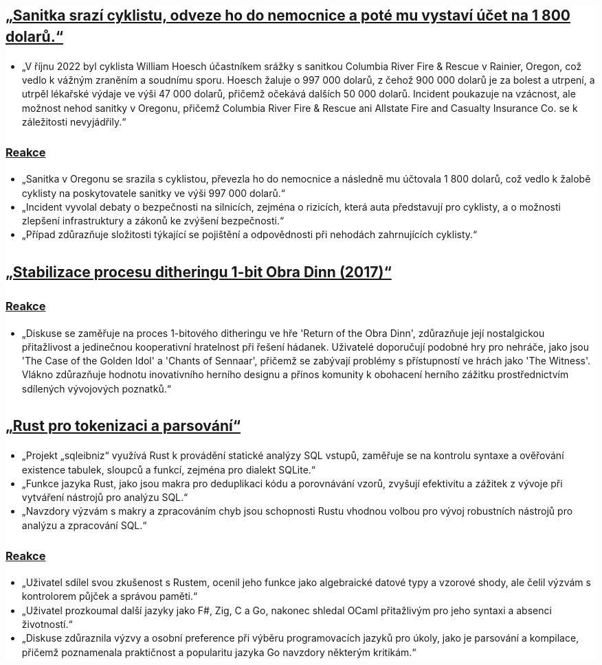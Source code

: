 ## [„Sanitka srazí cyklistu, odveze ho do nemocnice a poté mu vystaví účet na 1 800 dolarů.“](https://www.oregonlive.com/pacific-northwest-news/2024/11/ambulance-hits-oregon-cyclist-rushes-him-to-hospital-then-sticks-him-with-1800-bill-lawsuit-says.html)

- „V říjnu 2022 byl cyklista William Hoesch účastníkem srážky s sanitkou Columbia River Fire & Rescue v Rainier, Oregon, což vedlo k vážným zraněním a soudnímu sporu. Hoesch žaluje o 997 000 dolarů, z čehož 900 000 dolarů je za bolest a utrpení, a utrpěl lékařské výdaje ve výši 47 000 dolarů, přičemž očekává dalších 50 000 dolarů. Incident poukazuje na vzácnost, ale možnost nehod sanitky v Oregonu, přičemž Columbia River Fire & Rescue ani Allstate Fire and Casualty Insurance Co. se k záležitosti nevyjádřily.“

### [Reakce](https://news.ycombinator.com/item?id=42081764)

- „Sanitka v Oregonu se srazila s cyklistou, převezla ho do nemocnice a následně mu účtovala 1 800 dolarů, což vedlo k žalobě cyklisty na poskytovatele sanitky ve výši 997 000 dolarů.“
- „Incident vyvolal debaty o bezpečnosti na silnicích, zejména o rizicích, která auta představují pro cyklisty, a o možnosti zlepšení infrastruktury a zákonů ke zvýšení bezpečnosti.“
- „Případ zdůrazňuje složitosti týkající se pojištění a odpovědnosti při nehodách zahrnujících cyklisty.“

## [„Stabilizace procesu ditheringu 1-bit Obra Dinn (2017)“](https://forums.tigsource.com/index.php?topic=40832.msg1363742#msg1363742)

### [Reakce](https://news.ycombinator.com/item?id=42084080)

- „Diskuse se zaměřuje na proces 1-bitového ditheringu ve hře 'Return of the Obra Dinn', zdůrazňuje její nostalgickou přitažlivost a jedinečnou kooperativní hratelnost při řešení hádanek. Uživatelé doporučují podobné hry pro nehráče, jako jsou 'The Case of the Golden Idol' a 'Chants of Sennaar', přičemž se zabývají problémy s přístupností ve hrách jako 'The Witness'. Vlákno zdůrazňuje hodnotu inovativního herního designu a přínos komunity k obohacení herního zážitku prostřednictvím sdílených vývojových poznatků.“

## [„Rust pro tokenizaci a parsování“](https://xnacly.me/posts/2024/rust-pldev/)

- „Projekt „sqleibniz“ využívá Rust k provádění statické analýzy SQL vstupů, zaměřuje se na kontrolu syntaxe a ověřování existence tabulek, sloupců a funkcí, zejména pro dialekt SQLite.“
- „Funkce jazyka Rust, jako jsou makra pro deduplikaci kódu a porovnávání vzorů, zvyšují efektivitu a zážitek z vývoje při vytváření nástrojů pro analýzu SQL.“
- „Navzdory výzvám s makry a zpracováním chyb jsou schopnosti Rustu vhodnou volbou pro vývoj robustních nástrojů pro analýzu a zpracování SQL.“

### [Reakce](https://news.ycombinator.com/item?id=42083547)

- „Uživatel sdílel svou zkušenost s Rustem, ocenil jeho funkce jako algebraické datové typy a vzorové shody, ale čelil výzvám s kontrolorem půjček a správou paměti.“
- „Uživatel prozkoumal další jazyky jako F#, Zig, C a Go, nakonec shledal OCaml přitažlivým pro jeho syntaxi a absenci životností.“
- „Diskuse zdůraznila výzvy a osobní preference při výběru programovacích jazyků pro úkoly, jako je parsování a kompilace, přičemž poznamenala praktičnost a popularitu jazyka Go navzdory některým kritikám.“
